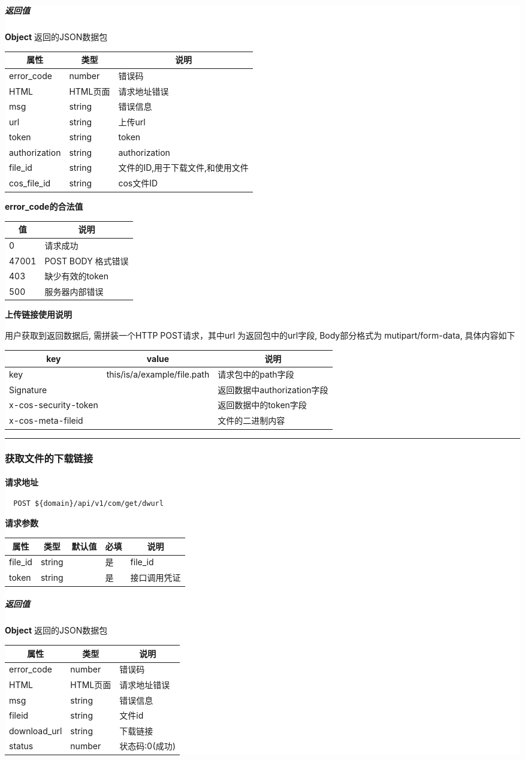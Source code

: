 ##### **返回值** #####

**Object**
返回的JSON数据包

  属性   |   类型      |       说明
-------- |-------------|-----------
error_code|number|错误码
HTML|HTML页面|请求地址错误
msg|string|错误信息
url|string|上传url
token|string|token
authorization|string|authorization
file_id|string|文件的ID,用于下载文件,和使用文件
cos_file_id|string|cos文件ID

**error_code的合法值**

  值   |   说明            
-------- |-------------
  0    |请求成功
47001|POST BODY 格式错误
403|缺少有效的token
500|服务器内部错误

**上传链接使用说明**

用户获取到返回数据后, 需拼装一个HTTP POST请求，其中url 为返回包中的url字段, Body部分格式为 mutipart/form-data, 具体内容如下

key|value|说明
---|---|---|
key|this/is/a/example/file.path|请求包中的path字段
Signature||返回数据中authorization字段
x-cos-security-token||返回数据中的token字段
x-cos-meta-fileid||文件的二进制内容

---

### 获取文件的下载链接 ###
 **请求地址**
```http
  POST ${domain}/api/v1/com/get/dwurl 
```
**请求参数**

  属性   |   类型      |      默认值     |      必填    |     说明
-------- |-------------|----------------|-------------|-----------
file_id|string||是|file_id
token|string||是|接口调用凭证

##### **返回值** #####

**Object**
返回的JSON数据包

  属性   |   类型      |       说明
-------- |-------------|-----------
error_code|number|错误码
HTML|HTML页面|请求地址错误
msg|string|错误信息
fileid|string|文件id
download_url|string|下载链接
status|number|状态码:0(成功)
